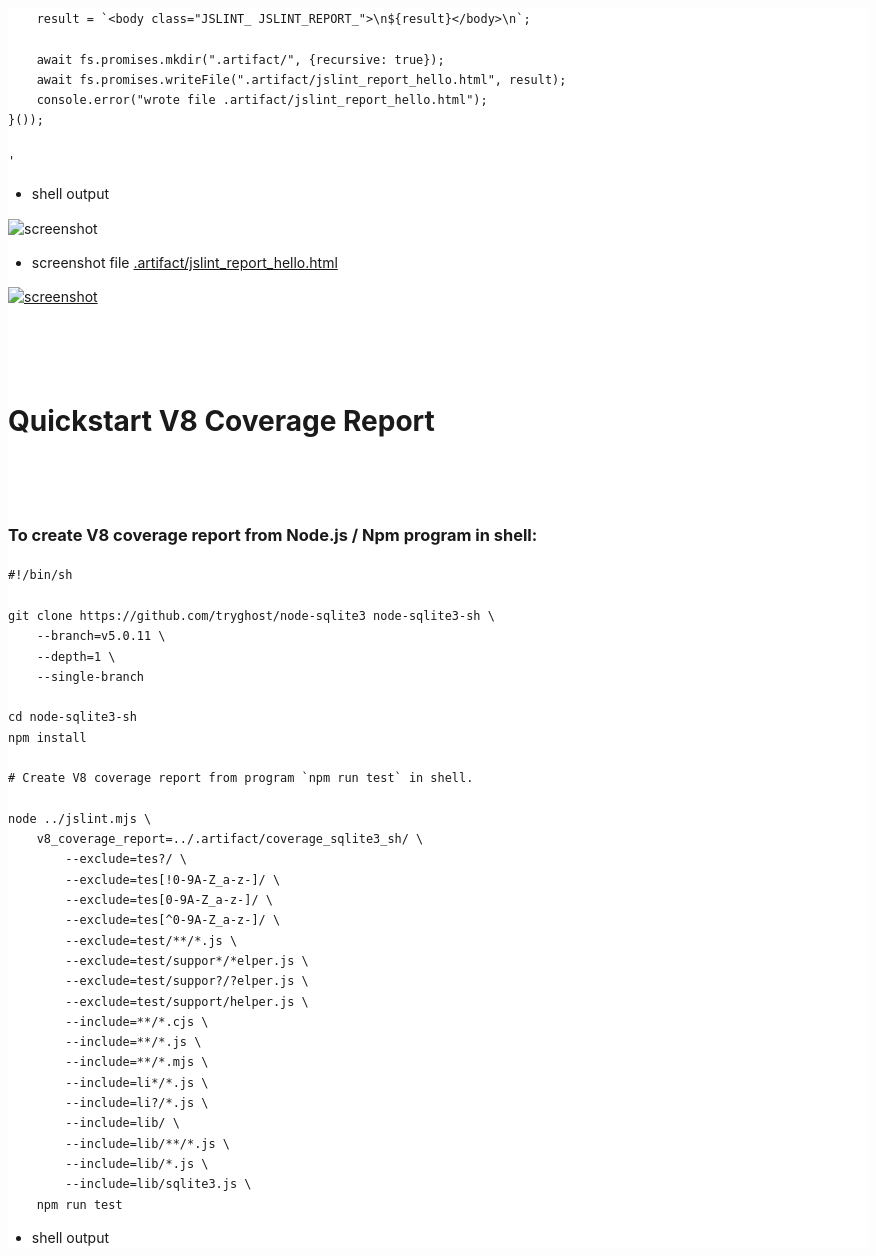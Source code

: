 ```shell <!-- shRunWithScreenshotTxt .artifact/screenshot_js_jslint_report_file.svg -->
    result = `<body class="JSLINT_ JSLINT_REPORT_">\n${result}</body>\n`;

    await fs.promises.mkdir(".artifact/", {recursive: true});
    await fs.promises.writeFile(".artifact/jslint_report_hello.html", result);
    console.error("wrote file .artifact/jslint_report_hello.html");
}());

'
```
- shell output

![screenshot](https://jslint-org.github.io/jslint/branch-beta/.artifact/screenshot_js_jslint_report_file.svg)

- screenshot file [.artifact/jslint_report_hello.html](https://jslint-org.github.io/jslint/branch-beta/.artifact/jslint_report_hello.html)

[![screenshot](https://jslint-org.github.io/jslint/branch-beta/.artifact/screenshot_browser__2f.artifact_2fjslint_report_hello.html.png)](https://jslint-org.github.io/jslint/branch-beta/.artifact/jslint_report_hello.html)


<br><br>
# Quickstart V8 Coverage Report


<br><br>
### To create V8 coverage report from Node.js / Npm program in shell:
```shell <!-- shRunWithScreenshotTxt .artifact/screenshot_sh_coverage_report_spawn.svg -->
#!/bin/sh

git clone https://github.com/tryghost/node-sqlite3 node-sqlite3-sh \
    --branch=v5.0.11 \
    --depth=1 \
    --single-branch

cd node-sqlite3-sh
npm install

# Create V8 coverage report from program `npm run test` in shell.

node ../jslint.mjs \
    v8_coverage_report=../.artifact/coverage_sqlite3_sh/ \
        --exclude=tes?/ \
        --exclude=tes[!0-9A-Z_a-z-]/ \
        --exclude=tes[0-9A-Z_a-z-]/ \
        --exclude=tes[^0-9A-Z_a-z-]/ \
        --exclude=test/**/*.js \
        --exclude=test/suppor*/*elper.js \
        --exclude=test/suppor?/?elper.js \
        --exclude=test/support/helper.js \
        --include=**/*.cjs \
        --include=**/*.js \
        --include=**/*.mjs \
        --include=li*/*.js \
        --include=li?/*.js \
        --include=lib/ \
        --include=lib/**/*.js \
        --include=lib/*.js \
        --include=lib/sqlite3.js \
    npm run test
```
- shell output

